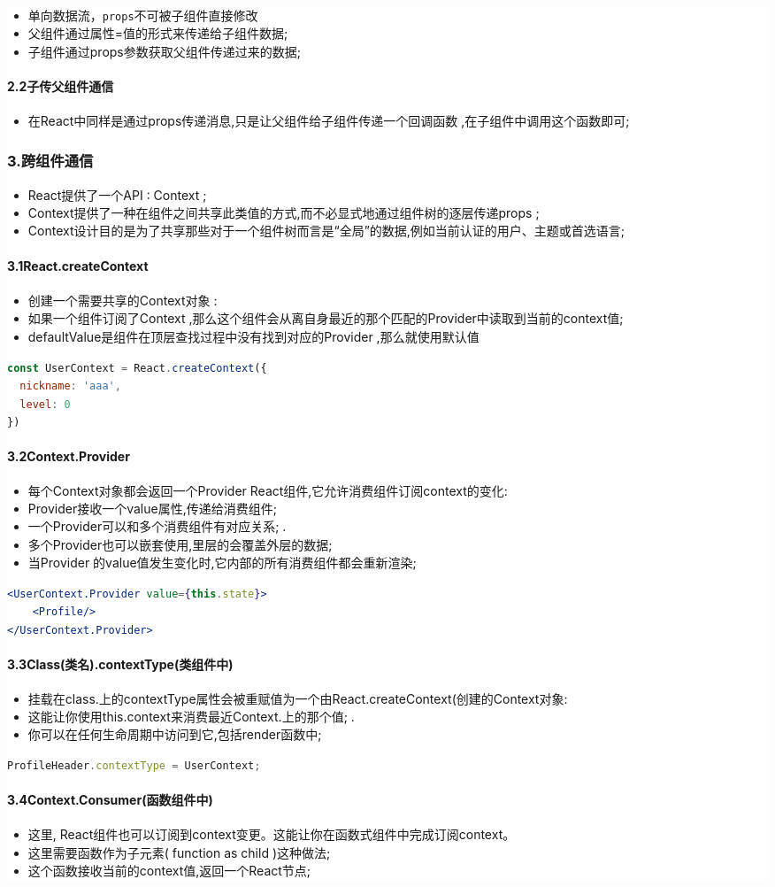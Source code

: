 - 单向数据流，`props`不可被子组件直接修改
- 父组件通过属性=值的形式来传递给子组件数据;
- 子组件通过props参数获取父组件传递过来的数据;

#### 2.2子传父组件通信

- 在React中同样是通过props传递消息,只是让父组件给子组件传递一个回调函数 ,在子组件中调用这个函数即可;

### 3.跨组件通信

- React提供了一个API : Context ;
- Context提供了一种在组件之间共享此类值的方式,而不必显式地通过组件树的逐层传递props ;
- Context设计目的是为了共享那些对于一个组件树而言是“全局”的数据,例如当前认证的用户、主题或首选语言;

#### 3.1React.createContext

- 创建一个需要共享的Context对象 :
- 如果一个组件订阅了Context ,那么这个组件会从离自身最近的那个匹配的Provider中读取到当前的context值;
- defaultValue是组件在顶层查找过程中没有找到对应的Provider ,那么就使用默认值

```js
const UserContext = React.createContext({
  nickname: 'aaa',
  level: 0
})
```

#### 3.2Context.Provider

- 每个Context对象都会返回一个Provider React组件,它允许消费组件订阅context的变化:
- Provider接收一个value属性,传递给消费组件;
- 一个Provider可以和多个消费组件有对应关系; .
- 多个Provider也可以嵌套使用,里层的会覆盖外层的数据;
- 当Provider 的value值发生变化时,它内部的所有消费组件都会重新渲染;

```jsx
<UserContext.Provider value={this.state}>
	<Profile/>
</UserContext.Provider>
```

#### 3.3Class(类名).contextType(类组件中)

- 挂载在class.上的contextType属性会被重赋值为一个由React.createContext(创建的Context对象:
- 这能让你使用this.context来消费最近Context.上的那个值; .
- 你可以在任何生命周期中访问到它,包括render函数中;

```js
ProfileHeader.contextType = UserContext;
```

#### 3.4Context.Consumer(函数组件中)

- 这里, React组件也可以订阅到context变更。这能让你在函数式组件中完成订阅context。
- 这里需要函数作为子元素( function as child )这种做法;
- 这个函数接收当前的context值,返回一个React节点;
